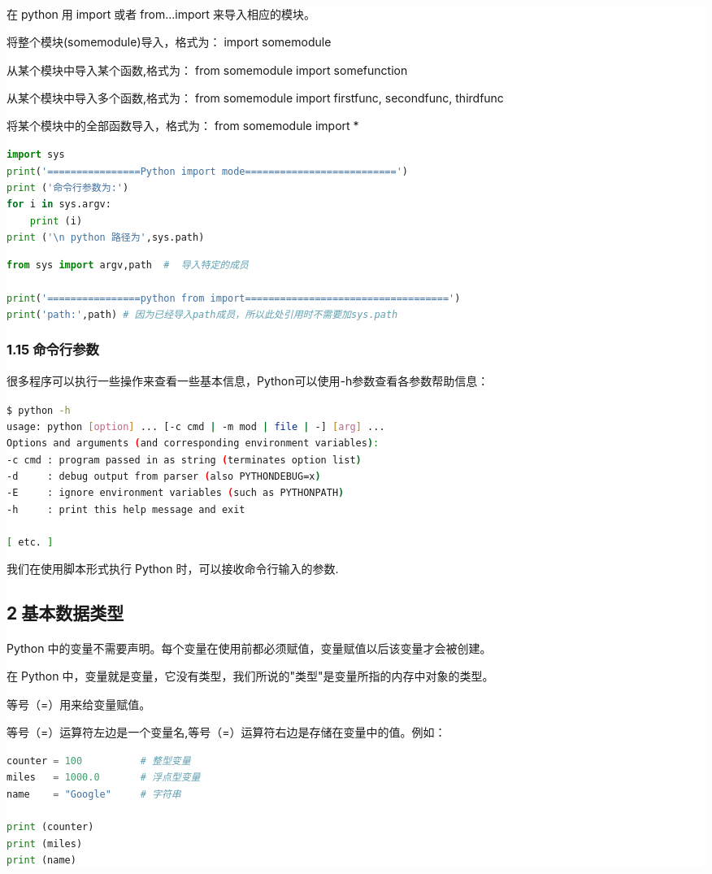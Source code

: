 在 python 用 import 或者 from...import 来导入相应的模块。

将整个模块(somemodule)导入，格式为： import somemodule

从某个模块中导入某个函数,格式为： from somemodule import somefunction

从某个模块中导入多个函数,格式为： from somemodule import firstfunc, secondfunc, thirdfunc

将某个模块中的全部函数导入，格式为： from somemodule import *

```python
import sys
print('================Python import mode==========================')
print ('命令行参数为:')
for i in sys.argv:
    print (i)
print ('\n python 路径为',sys.path)
```

```python
from sys import argv,path  #  导入特定的成员
 
print('================python from import===================================')
print('path:',path) # 因为已经导入path成员，所以此处引用时不需要加sys.path
```


### 1.15 命令行参数

很多程序可以执行一些操作来查看一些基本信息，Python可以使用-h参数查看各参数帮助信息：

```bash
$ python -h
usage: python [option] ... [-c cmd | -m mod | file | -] [arg] ...
Options and arguments (and corresponding environment variables):
-c cmd : program passed in as string (terminates option list)
-d     : debug output from parser (also PYTHONDEBUG=x)
-E     : ignore environment variables (such as PYTHONPATH)
-h     : print this help message and exit

[ etc. ]
```

我们在使用脚本形式执行 Python 时，可以接收命令行输入的参数.



## 2 基本数据类型


Python 中的变量不需要声明。每个变量在使用前都必须赋值，变量赋值以后该变量才会被创建。

在 Python 中，变量就是变量，它没有类型，我们所说的"类型"是变量所指的内存中对象的类型。

等号（=）用来给变量赋值。

等号（=）运算符左边是一个变量名,等号（=）运算符右边是存储在变量中的值。例如：

```python
counter = 100          # 整型变量
miles   = 1000.0       # 浮点型变量
name    = "Google"     # 字符串

print (counter)
print (miles)
print (name)
```
